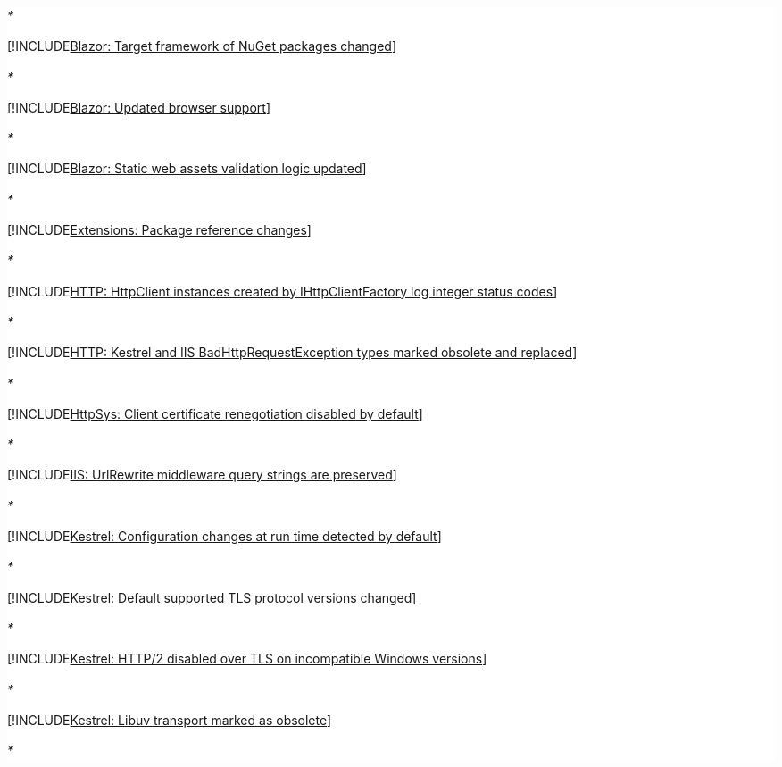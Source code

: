 _*_

[!INCLUDE[Blazor: Target framework of NuGet packages changed](~/includes/core-changes/aspnetcore/5.0/blazor-packages-target-framework-changed.md)]

_*_

[!INCLUDE[Blazor: Updated browser support](~/includes/core-changes/aspnetcore/5.0/blazor-browser-support-updated.md)]

_*_

[!INCLUDE[Blazor: Static web assets validation logic updated](~/includes/core-changes/aspnetcore/5.0/blazor-static-web-assets-validation-logic-updated.md)]

_*_

[!INCLUDE[Extensions: Package reference changes](~/includes/core-changes/aspnetcore/5.0/extensions-package-reference-changes.md)]

_*_

[!INCLUDE[HTTP: HttpClient instances created by IHttpClientFactory log integer status codes](~/includes/core-changes/aspnetcore/5.0/http-httpclient-instances-log-integer-status-codes.md)]

_*_

[!INCLUDE[HTTP: Kestrel and IIS BadHttpRequestException types marked obsolete and replaced](~/includes/core-changes/aspnetcore/5.0/http-badhttprequestexception-obsolete.md)]

_*_

[!INCLUDE[HttpSys: Client certificate renegotiation disabled by default](~/includes/core-changes/aspnetcore/5.0/httpsys-client-certificate-renegotiation-disabled-by-default.md)]

_*_

[!INCLUDE[IIS: UrlRewrite middleware query strings are preserved](~/includes/core-changes/aspnetcore/5.0/iis-urlrewrite-middleware-query-strings-are-preserved.md)]

_*_

[!INCLUDE[Kestrel: Configuration changes at run time detected by default](~/includes/core-changes/aspnetcore/5.0/kestrel-configuration-changes-at-run-time-detected-by-default.md)]

_*_

[!INCLUDE[Kestrel: Default supported TLS protocol versions changed](~/includes/core-changes/aspnetcore/5.0/kestrel-default-supported-tls-protocol-versions-changed.md)]

_*_

[!INCLUDE[Kestrel: HTTP/2 disabled over TLS on incompatible Windows versions](~/includes/core-changes/aspnetcore/5.0/kestrel-disables-http2-over-tls.md)]

_*_

[!INCLUDE[Kestrel: Libuv transport marked as obsolete](~/includes/core-changes/aspnetcore/5.0/kestrel-libuv-transport-obsolete.md)]

_*_
